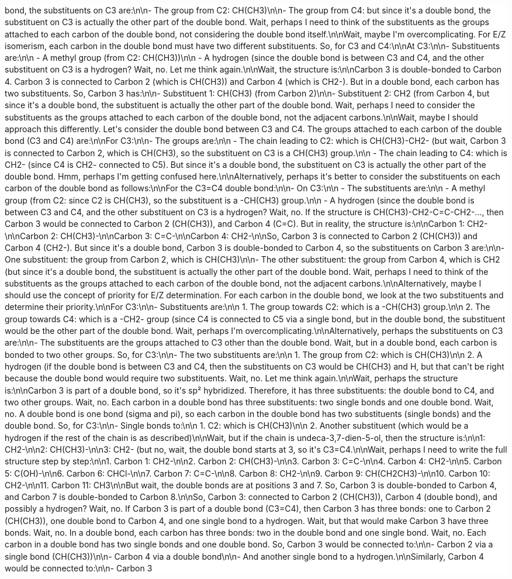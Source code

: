 bond, the substituents on C3 are:\n\n- The group from C2: CH(CH3)\n\n- The group from C4: but since it's a double bond, the substituent on C3 is actually the other part of the double bond. Wait, perhaps I need to think of the substituents as the groups attached to each carbon of the double bond, not considering the double bond itself.\n\nWait, maybe I'm overcomplicating. For E/Z isomerism, each carbon in the double bond must have two different substituents. So, for C3 and C4:\n\nAt C3:\n\n- Substituents are:\n\n  - A methyl group (from C2: CH(CH3))\n\n  - A hydrogen (since the double bond is between C3 and C4, and the other substituent on C3 is a hydrogen? Wait, no. Let me think again.\n\nWait, the structure is:\n\nCarbon 3 is double-bonded to Carbon 4. Carbon 3 is connected to Carbon 2 (which is CH(CH3)) and Carbon 4 (which is CH2-). But in a double bond, each carbon has two substituents. So, Carbon 3 has:\n\n- Substituent 1: CH(CH3) (from Carbon 2)\n\n- Substituent 2: CH2 (from Carbon 4, but since it's a double bond, the substituent is actually the other part of the double bond. Wait, perhaps I need to consider the substituents as the groups attached to each carbon of the double bond, not the adjacent carbons.\n\nWait, maybe I should approach this differently. Let's consider the double bond between C3 and C4. The groups attached to each carbon of the double bond (C3 and C4) are:\n\nFor C3:\n\n- The groups are:\n\n  - The chain leading to C2: which is CH(CH3)-CH2- (but wait, Carbon 3 is connected to Carbon 2, which is CH(CH3), so the substituent on C3 is a CH(CH3) group.\n\n  - The chain leading to C4: which is CH2- (since C4 is CH2- connected to C5). But since it's a double bond, the substituent on C3 is actually the other part of the double bond. Hmm, perhaps I'm getting confused here.\n\nAlternatively, perhaps it's better to consider the substituents on each carbon of the double bond as follows:\n\nFor the C3=C4 double bond:\n\n- On C3:\n\n  - The substituents are:\n\n    - A methyl group (from C2: since C2 is CH(CH3), so the substituent is a -CH(CH3) group.\n\n    - A hydrogen (since the double bond is between C3 and C4, and the other substituent on C3 is a hydrogen? Wait, no. If the structure is CH(CH3)-CH2-C=C-CH2-..., then Carbon 3 would be connected to Carbon 2 (CH(CH3)), and Carbon 4 (C=C). But in reality, the structure is:\n\nCarbon 1: CH2-\n\nCarbon 2: CH(CH3)-\n\nCarbon 3: C=C-\n\nCarbon 4: CH2-\n\nSo, Carbon 3 is connected to Carbon 2 (CH(CH3)) and Carbon 4 (CH2-). But since it's a double bond, Carbon 3 is double-bonded to Carbon 4, so the substituents on Carbon 3 are:\n\n- One substituent: the group from Carbon 2, which is CH(CH3)\n\n- The other substituent: the group from Carbon 4, which is CH2 (but since it's a double bond, the substituent is actually the other part of the double bond. Wait, perhaps I need to think of the substituents as the groups attached to each carbon of the double bond, not the adjacent carbons.\n\nAlternatively, maybe I should use the concept of priority for E/Z determination. For each carbon in the double bond, we look at the two substituents and determine their priority.\n\nFor C3:\n\n- Substituents are:\n\n  1. The group towards C2: which is a -CH(CH3) group.\n\n  2. The group towards C4: which is a -CH2- group (since C4 is connected to C5 via a single bond, but in the double bond, the substituent would be the other part of the double bond. Wait, perhaps I'm overcomplicating.\n\nAlternatively, perhaps the substituents on C3 are:\n\n- The substituents are the groups attached to C3 other than the double bond. Wait, but in a double bond, each carbon is bonded to two other groups. So, for C3:\n\n- The two substituents are:\n\n  1. The group from C2: which is CH(CH3)\n\n  2. A hydrogen (if the double bond is between C3 and C4, then the substituents on C3 would be CH(CH3) and H, but that can't be right because the double bond would require two substituents. Wait, no. Let me think again.\n\nWait, perhaps the structure is:\n\nCarbon 3 is part of a double bond, so it's sp² hybridized. Therefore, it has three substituents: the double bond to C4, and two other groups. Wait, no. Each carbon in a double bond has three substituents: two single bonds and one double bond. Wait, no. A double bond is one bond (sigma and pi), so each carbon in the double bond has two substituents (single bonds) and the double bond. So, for C3:\n\n- Single bonds to:\n\n  1. C2: which is CH(CH3)\n\n  2. Another substituent (which would be a hydrogen if the rest of the chain is as described)\n\nWait, but if the chain is undeca-3,7-dien-5-ol, then the structure is:\n\n1: CH2-\n\n2: CH(CH3)-\n\n3: CH2- (but no, wait, the double bond starts at 3, so it's C3=C4.\n\nWait, perhaps I need to write the full structure step by step:\n\n1. Carbon 1: CH2-\n\n2. Carbon 2: CH(CH3)-\n\n3. Carbon 3: C=C-\n\n4. Carbon 4: CH2-\n\n5. Carbon 5: C(OH)-\n\n6. Carbon 6: CHCl-\n\n7. Carbon 7: C=C-\n\n8. Carbon 8: CH2-\n\n9. Carbon 9: CH(CH2CH3)-\n\n10. Carbon 10: CH2-\n\n11. Carbon 11: CH3\n\nBut wait, the double bonds are at positions 3 and 7. So, Carbon 3 is double-bonded to Carbon 4, and Carbon 7 is double-bonded to Carbon 8.\n\nSo, Carbon 3: connected to Carbon 2 (CH(CH3)), Carbon 4 (double bond), and possibly a hydrogen? Wait, no. If Carbon 3 is part of a double bond (C3=C4), then Carbon 3 has three bonds: one to Carbon 2 (CH(CH3)), one double bond to Carbon 4, and one single bond to a hydrogen. Wait, but that would make Carbon 3 have three bonds. Wait, no. In a double bond, each carbon has three bonds: two in the double bond and one single bond. Wait, no. Each carbon in a double bond has two single bonds and one double bond. So, Carbon 3 would be connected to:\n\n- Carbon 2 via a single bond (CH(CH3))\n\n- Carbon 4 via a double bond\n\n- And another single bond to a hydrogen.\n\nSimilarly, Carbon 4 would be connected to:\n\n- Carbon 3